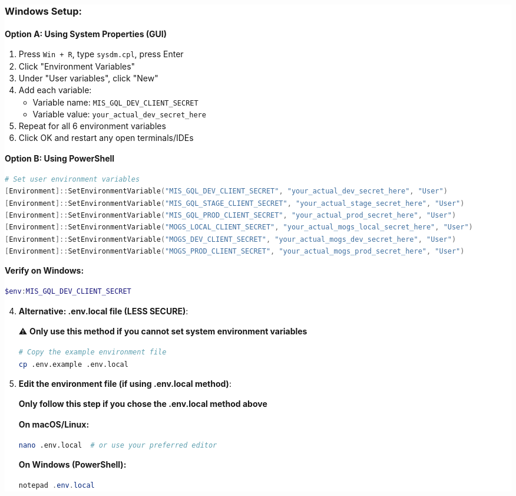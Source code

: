    ### Windows Setup:

   **Option A: Using System Properties (GUI)**
   1. Press `Win + R`, type `sysdm.cpl`, press Enter
   2. Click "Environment Variables"
   3. Under "User variables", click "New"
   4. Add each variable:
      - Variable name: `MIS_GQL_DEV_CLIENT_SECRET`
      - Variable value: `your_actual_dev_secret_here`
   5. Repeat for all 6 environment variables
   6. Click OK and restart any open terminals/IDEs

   **Option B: Using PowerShell**
   ```powershell
   # Set user environment variables
   [Environment]::SetEnvironmentVariable("MIS_GQL_DEV_CLIENT_SECRET", "your_actual_dev_secret_here", "User")
   [Environment]::SetEnvironmentVariable("MIS_GQL_STAGE_CLIENT_SECRET", "your_actual_stage_secret_here", "User")
   [Environment]::SetEnvironmentVariable("MIS_GQL_PROD_CLIENT_SECRET", "your_actual_prod_secret_here", "User")
   [Environment]::SetEnvironmentVariable("MOGS_LOCAL_CLIENT_SECRET", "your_actual_mogs_local_secret_here", "User")
   [Environment]::SetEnvironmentVariable("MOGS_DEV_CLIENT_SECRET", "your_actual_mogs_dev_secret_here", "User")
   [Environment]::SetEnvironmentVariable("MOGS_PROD_CLIENT_SECRET", "your_actual_mogs_prod_secret_here", "User")
   ```

   **Verify on Windows:**
   ```powershell
   $env:MIS_GQL_DEV_CLIENT_SECRET
   ```

4. **Alternative: .env.local file (LESS SECURE)**:
   
   ⚠️ **Only use this method if you cannot set system environment variables**
   
   ```bash
   # Copy the example environment file
   cp .env.example .env.local
   ```

4. **Edit the environment file (if using .env.local method)**:
   
   **Only follow this step if you chose the .env.local method above**
   
   **On macOS/Linux:**
   ```bash
   nano .env.local  # or use your preferred editor
   ```
   
   **On Windows (PowerShell):**
   ```powershell
   notepad .env.local
   ```
   